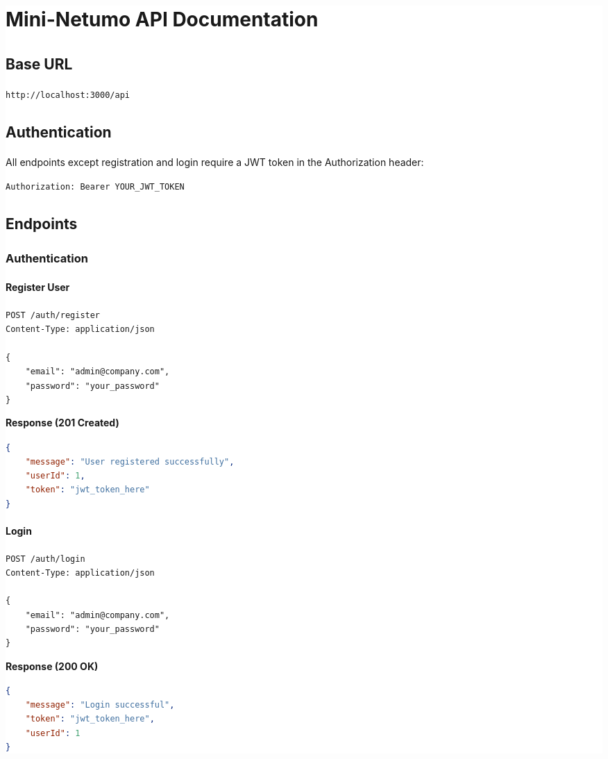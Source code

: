 # Mini-Netumo API Documentation

## Base URL
```
http://localhost:3000/api
```

## Authentication
All endpoints except registration and login require a JWT token in the Authorization header:
```
Authorization: Bearer YOUR_JWT_TOKEN
```

## Endpoints

### Authentication

#### Register User
```http
POST /auth/register
Content-Type: application/json

{
    "email": "admin@company.com",
    "password": "your_password"
}
```

**Response (201 Created)**
```json
{
    "message": "User registered successfully",
    "userId": 1,
    "token": "jwt_token_here"
}
```

#### Login
```http
POST /auth/login
Content-Type: application/json

{
    "email": "admin@company.com",
    "password": "your_password"
}
```

**Response (200 OK)**
```json
{
    "message": "Login successful",
    "token": "jwt_token_here",
    "userId": 1
}
```
